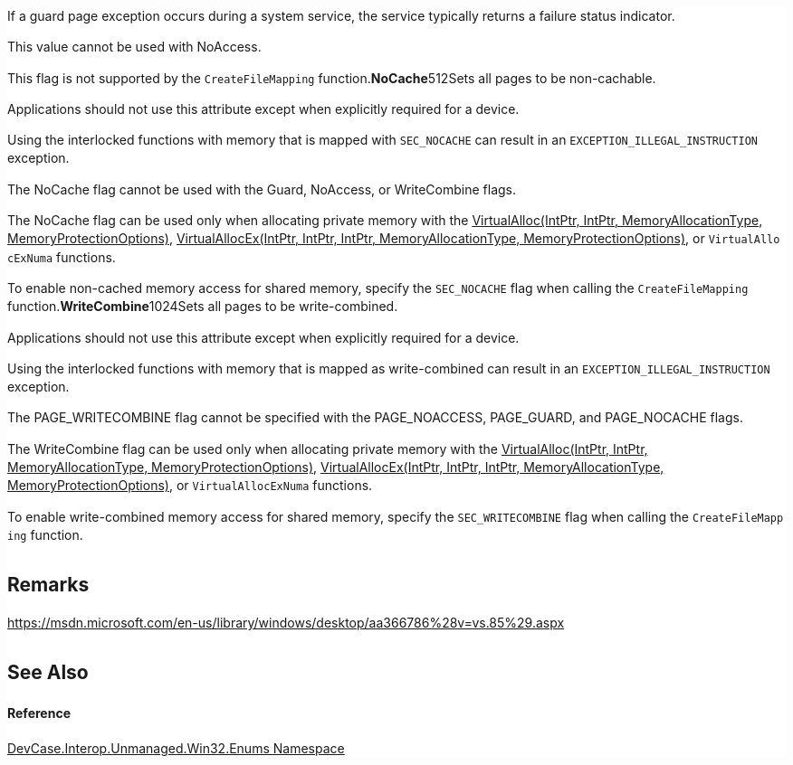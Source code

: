  If a guard page exception occurs during a system service, the service typically returns a failure status indicator. 

 This value cannot be used with NoAccess. 

 This flag is not supported by the `CreateFileMapping` function.</td></tr><tr><td /><td target="F:DevCase.Interop.Unmanaged.Win32.Enums.MemoryProtectionOptions.NoCache">**NoCache**</td><td>512</td><td>Sets all pages to be non-cachable. 

 Applications should not use this attribute except when explicitly required for a device. 

 Using the interlocked functions with memory that is mapped with `SEC_NOCACHE` can result in an `EXCEPTION_ILLEGAL_INSTRUCTION` exception. 

 The NoCache flag cannot be used with the Guard, NoAccess, or WriteCombine flags. 

 The NoCache flag can be used only when allocating private memory with the <a href="M_DevCase_Interop_Unmanaged_Win32_NativeMethods_VirtualAlloc">VirtualAlloc(IntPtr, IntPtr, MemoryAllocationType, MemoryProtectionOptions)</a>, <a href="M_DevCase_Interop_Unmanaged_Win32_NativeMethods_VirtualAllocEx">VirtualAllocEx(IntPtr, IntPtr, IntPtr, MemoryAllocationType, MemoryProtectionOptions)</a>, or `VirtualAllocExNuma` functions. 

 To enable non-cached memory access for shared memory, specify the `SEC_NOCACHE` flag when calling the `CreateFileMapping` function.</td></tr><tr><td /><td target="F:DevCase.Interop.Unmanaged.Win32.Enums.MemoryProtectionOptions.WriteCombine">**WriteCombine**</td><td>1024</td><td>Sets all pages to be write-combined. 

 Applications should not use this attribute except when explicitly required for a device. 

 Using the interlocked functions with memory that is mapped as write-combined can result in an `EXCEPTION_ILLEGAL_INSTRUCTION` exception. 

 The PAGE_WRITECOMBINE flag cannot be specified with the PAGE_NOACCESS, PAGE_GUARD, and PAGE_NOCACHE flags. 

 The WriteCombine flag can be used only when allocating private memory with the <a href="M_DevCase_Interop_Unmanaged_Win32_NativeMethods_VirtualAlloc">VirtualAlloc(IntPtr, IntPtr, MemoryAllocationType, MemoryProtectionOptions)</a>, <a href="M_DevCase_Interop_Unmanaged_Win32_NativeMethods_VirtualAllocEx">VirtualAllocEx(IntPtr, IntPtr, IntPtr, MemoryAllocationType, MemoryProtectionOptions)</a>, or `VirtualAllocExNuma` functions. 

 To enable write-combined memory access for shared memory, specify the `SEC_WRITECOMBINE` flag when calling the `CreateFileMapping` function.</td></tr></table>

## Remarks
<a href="https://msdn.microsoft.com/en-us/library/windows/desktop/aa366786%28v=vs.85%29.aspx" target="_blank">https://msdn.microsoft.com/en-us/library/windows/desktop/aa366786%28v=vs.85%29.aspx</a>

## See Also


#### Reference
<a href="N_DevCase_Interop_Unmanaged_Win32_Enums">DevCase.Interop.Unmanaged.Win32.Enums Namespace</a><br />